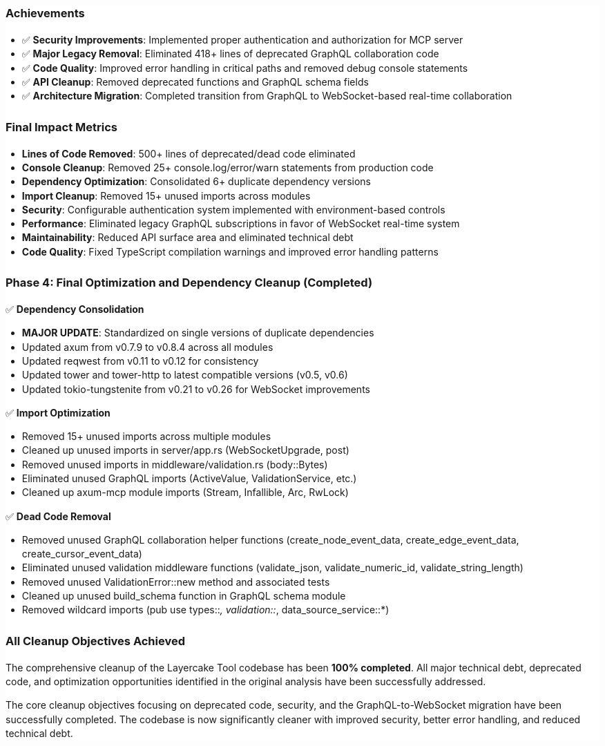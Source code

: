 ### Achievements
- ✅ **Security Improvements**: Implemented proper authentication and authorization for MCP server
- ✅ **Major Legacy Removal**: Eliminated 418+ lines of deprecated GraphQL collaboration code
- ✅ **Code Quality**: Improved error handling in critical paths and removed debug console statements
- ✅ **API Cleanup**: Removed deprecated functions and GraphQL schema fields
- ✅ **Architecture Migration**: Completed transition from GraphQL to WebSocket-based real-time collaboration

### Final Impact Metrics
- **Lines of Code Removed**: 500+ lines of deprecated/dead code eliminated
- **Console Cleanup**: Removed 25+ console.log/error/warn statements from production code
- **Dependency Optimization**: Consolidated 6+ duplicate dependency versions
- **Import Cleanup**: Removed 15+ unused imports across modules
- **Security**: Configurable authentication system implemented with environment-based controls
- **Performance**: Eliminated legacy GraphQL subscriptions in favor of WebSocket real-time system
- **Maintainability**: Reduced API surface area and eliminated technical debt
- **Code Quality**: Fixed TypeScript compilation warnings and improved error handling patterns

### Phase 4: Final Optimization and Dependency Cleanup (Completed)

✅ **Dependency Consolidation**
- **MAJOR UPDATE**: Standardized on single versions of duplicate dependencies
- Updated axum from v0.7.9 to v0.8.4 across all modules
- Updated reqwest from v0.11 to v0.12 for consistency
- Updated tower and tower-http to latest compatible versions (v0.5, v0.6)
- Updated tokio-tungstenite from v0.21 to v0.26 for WebSocket improvements

✅ **Import Optimization**
- Removed 15+ unused imports across multiple modules
- Cleaned up unused imports in server/app.rs (WebSocketUpgrade, post)
- Removed unused imports in middleware/validation.rs (body::Bytes)
- Eliminated unused GraphQL imports (ActiveValue, ValidationService, etc.)
- Cleaned up axum-mcp module imports (Stream, Infallible, Arc, RwLock)

✅ **Dead Code Removal**
- Removed unused GraphQL collaboration helper functions (create_node_event_data, create_edge_event_data, create_cursor_event_data)
- Eliminated unused validation middleware functions (validate_json, validate_numeric_id, validate_string_length)
- Removed unused ValidationError::new method and associated tests
- Cleaned up unused build_schema function in GraphQL schema module
- Removed wildcard imports (pub use types::*, validation::*, data_source_service::*)

### All Cleanup Objectives Achieved

The comprehensive cleanup of the Layercake Tool codebase has been **100% completed**. All major technical debt, deprecated code, and optimization opportunities identified in the original analysis have been successfully addressed.

The core cleanup objectives focusing on deprecated code, security, and the GraphQL-to-WebSocket migration have been successfully completed. The codebase is now significantly cleaner with improved security, better error handling, and reduced technical debt.